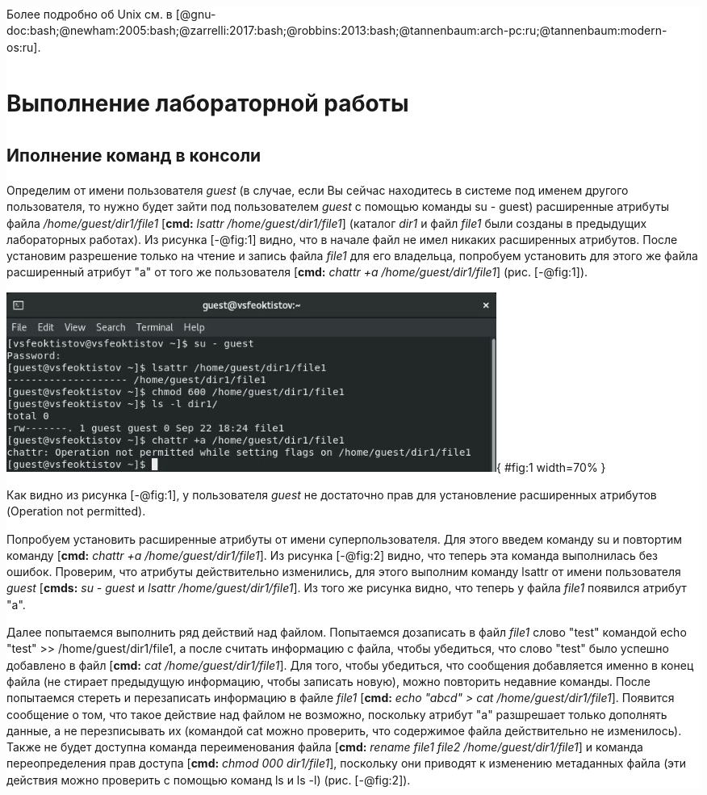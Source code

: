 Более подробно об Unix см. в [@gnu-doc:bash;@newham:2005:bash;@zarrelli:2017:bash;@robbins:2013:bash;@tannenbaum:arch-pc:ru;@tannenbaum:modern-os:ru].

# Выполнение лабораторной работы

## Иполнение команд в консоли

Определим от имени пользователя *guest* (в случае, если Вы сейчас находитесь в системе под именем другого пользователя, то нужно будет зайти под пользователем *guest* с помощью команды su - guest) расширенные атрибуты файла */home/guest/dir1/file1* [**cmd:** *lsattr /home/guest/dir1/file1*] (каталог *dir1* и файл *file1* были созданы в предыдущих лабораторных работах). Из рисунка [-@fig:1] видно, что в начале файл не имел никаких расширенных атрибутов. После установим разрешение только на чтение и запись файла *file1* для его владельца, попробуем установить для этого же файла расширенный атрибут "a" от того же пользователя [**cmd:** *chattr +a /home/guest/dir1/file1*] (рис. [-@fig:1]).

![Установка и просмотр прав и расширенных атрибутов](image/img_1.jpg){ #fig:1 width=70% }

Как видно из рисунка [-@fig:1], у пользователя *guest* не достаточно прав для установление расширенных атрибутов (Operation not permitted).

Попробуем установить расширенные атрибуты от имени суперпользователя. Для этого введем команду su и повтортим команду [**cmd:** *chattr +a /home/guest/dir1/file1*]. Из рисунка [-@fig:2] видно, что теперь эта команда выполнилась без ошибок. Проверим, что атрибуты действительно изменились, для этого выполним команду lsattr от имени пользователя *guest* [**cmds:** *su - guest* и *lsattr /home/guest/dir1/file1*]. Из того же рисунка видно, что теперь у файла *file1* появился атрибут "a".

Далее попытаемся выполнить ряд действий над файлом. Попытаемся дозаписать в файл *file1* слово "test" командой echo "test" >> /home/guest/dir1/file1, а после считать информацию с файла, чтобы убедиться, что слово "test" было успешно добавлено в файл [**cmd:** *cat /home/guest/dir1/file1*]. Для того, чтобы убедиться, что сообщения добавляется именно в конец файла (не стирает предыдущую информацию, чтобы записать новую), можно повторить недавние команды. После попытаемся стереть и перезаписать информацию в файле *file1* [**cmd:** *echo "abcd" > cat /home/guest/dir1/file1*]. Появится сообщение о том, что такое действие над файлом не возможно, поскольку атрибут "a" разшрешает только дополнять данные, а не перезписывать их (командой cat можно проверить, что содержимое файла действительно не изменилось). Также не будет доступна команда переименования файла [**cmd:** *rename file1 file2 /home/guest/dir1/file1*] и команда переопределения прав доступа [**cmd:** *chmod 000 dir1/file1*], поскольку они приводят к изменению метаданных файла (эти действия можно проверить с помощью команд ls и ls -l) (рис. [-@fig:2]).
